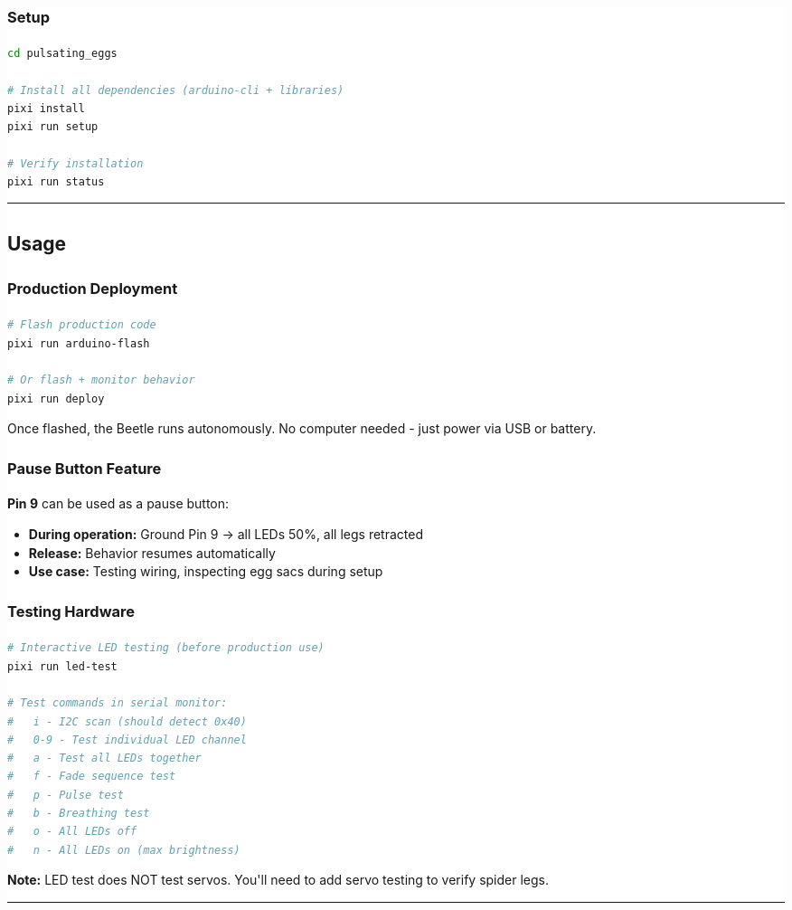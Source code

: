 ### Setup
```bash
cd pulsating_eggs

# Install all dependencies (arduino-cli + libraries)
pixi install
pixi run setup

# Verify installation
pixi run status
```

---

## Usage

### Production Deployment

```bash
# Flash production code
pixi run arduino-flash

# Or flash + monitor behavior
pixi run deploy
```

Once flashed, the Beetle runs autonomously. No computer needed - just power via USB or battery.

### Pause Button Feature

**Pin 9** can be used as a pause button:
- **During operation:** Ground Pin 9 → all LEDs 50%, all legs retracted
- **Release:** Behavior resumes automatically
- **Use case:** Testing wiring, inspecting egg sacs during setup

### Testing Hardware

```bash
# Interactive LED testing (before production use)
pixi run led-test

# Test commands in serial monitor:
#   i - I2C scan (should detect 0x40)
#   0-9 - Test individual LED channel
#   a - Test all LEDs together
#   f - Fade sequence test
#   p - Pulse test
#   b - Breathing test
#   o - All LEDs off
#   n - All LEDs on (max brightness)
```

**Note:** LED test does NOT test servos. You'll need to add servo testing to verify spider legs.

---